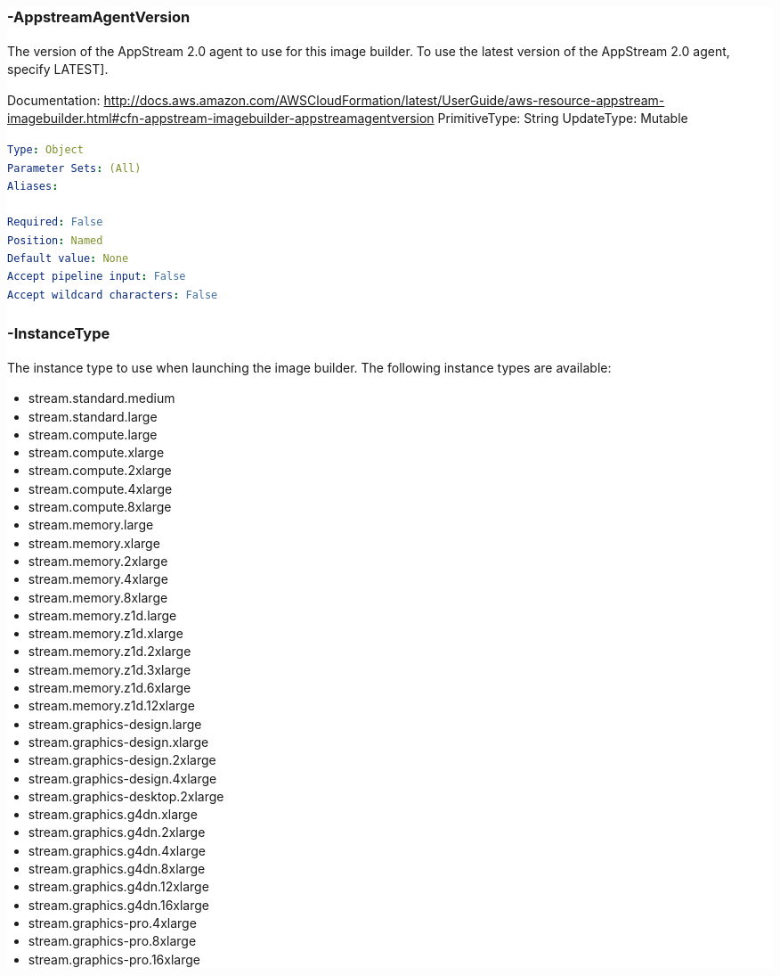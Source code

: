 ### -AppstreamAgentVersion
The version of the AppStream 2.0 agent to use for this image builder.
To use the latest version of the AppStream 2.0 agent, specify LATEST\].

Documentation: http://docs.aws.amazon.com/AWSCloudFormation/latest/UserGuide/aws-resource-appstream-imagebuilder.html#cfn-appstream-imagebuilder-appstreamagentversion
PrimitiveType: String
UpdateType: Mutable

```yaml
Type: Object
Parameter Sets: (All)
Aliases:

Required: False
Position: Named
Default value: None
Accept pipeline input: False
Accept wildcard characters: False
```

### -InstanceType
The instance type to use when launching the image builder.
The following instance types are available:
+ stream.standard.medium
+ stream.standard.large
+ stream.compute.large
+ stream.compute.xlarge
+ stream.compute.2xlarge
+ stream.compute.4xlarge
+ stream.compute.8xlarge
+ stream.memory.large
+ stream.memory.xlarge
+ stream.memory.2xlarge
+ stream.memory.4xlarge
+ stream.memory.8xlarge
+ stream.memory.z1d.large
+ stream.memory.z1d.xlarge
+ stream.memory.z1d.2xlarge
+ stream.memory.z1d.3xlarge
+ stream.memory.z1d.6xlarge
+ stream.memory.z1d.12xlarge
+ stream.graphics-design.large
+ stream.graphics-design.xlarge
+ stream.graphics-design.2xlarge
+ stream.graphics-design.4xlarge
+ stream.graphics-desktop.2xlarge
+ stream.graphics.g4dn.xlarge
+ stream.graphics.g4dn.2xlarge
+ stream.graphics.g4dn.4xlarge
+ stream.graphics.g4dn.8xlarge
+ stream.graphics.g4dn.12xlarge
+ stream.graphics.g4dn.16xlarge
+ stream.graphics-pro.4xlarge
+ stream.graphics-pro.8xlarge
+ stream.graphics-pro.16xlarge
